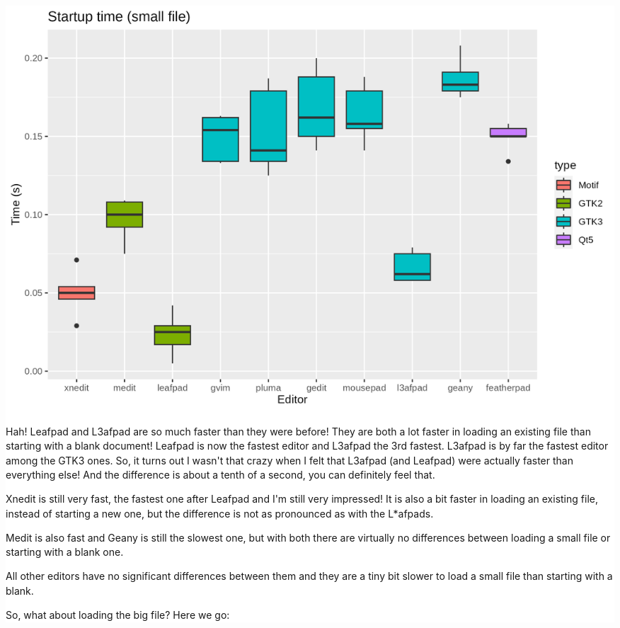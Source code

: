 ![GUI editors loading a small file](gui-editors-small-file.png)

Hah! Leafpad and L3afpad are so much faster than they were before! They are
both a lot faster in loading an existing file than starting with a blank
document! Leafpad is now the fastest editor and L3afpad the 3rd fastest.
L3afpad is by far the fastest editor among the GTK3 ones.
So, it turns out I wasn't that crazy when I felt that L3afpad (and
Leafpad) were actually faster than everything else! And the difference is
about a tenth of a second, you can definitely feel that.

Xnedit is still very fast, the fastest one after Leafpad and I'm still very
impressed! It is also a bit faster in loading an existing file, instead of
starting a new one, but the difference is not as pronounced as with the
L*afpads.

Medit is also fast and Geany is still the slowest one, but with both there are
virtually no differences between loading a small file or starting with a blank
one.

All other editors have no significant differences between them and they are a
tiny bit slower to load a small file than starting with a blank.

So, what about loading the big file? Here we go:
